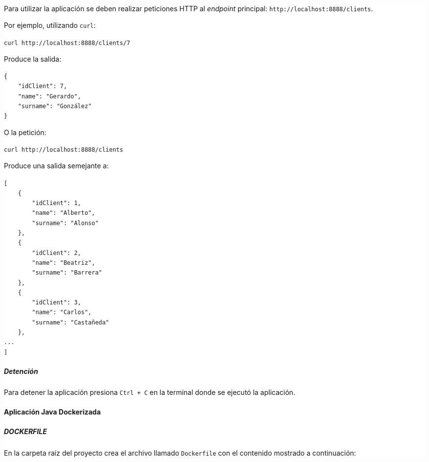 Para utilizar la aplicación se deben realizar peticiones HTTP al *endpoint* principal: `http://localhost:8888/clients`.

Por ejemplo, utilizando `curl`:

``` shell
curl http://localhost:8888/clients/7
```

Produce la salida:

``` text
{
    "idClient": 7,
    "name": "Gerardo",
    "surname": "González"
}
```

O la petición:

``` shell
curl http://localhost:8888/clients
```

Produce una salida semejante a:

``` text
[
    {
        "idClient": 1,
        "name": "Alberto",
        "surname": "Alonso"
    },
    {
        "idClient": 2,
        "name": "Beatriz",
        "surname": "Barrera"
    },
    {
        "idClient": 3,
        "name": "Carlos",
        "surname": "Castañeda"
    },
...
]
```

##### Detención

Para detener la aplicación presiona `Ctrl + C` en la terminal donde se ejecutó la aplicación.

#### Aplicación Java Dockerizada

##### DOCKERFILE

En la carpeta raíz del proyecto crea el archivo llamado `Dockerfile` con el contenido mostrado a continuación:
